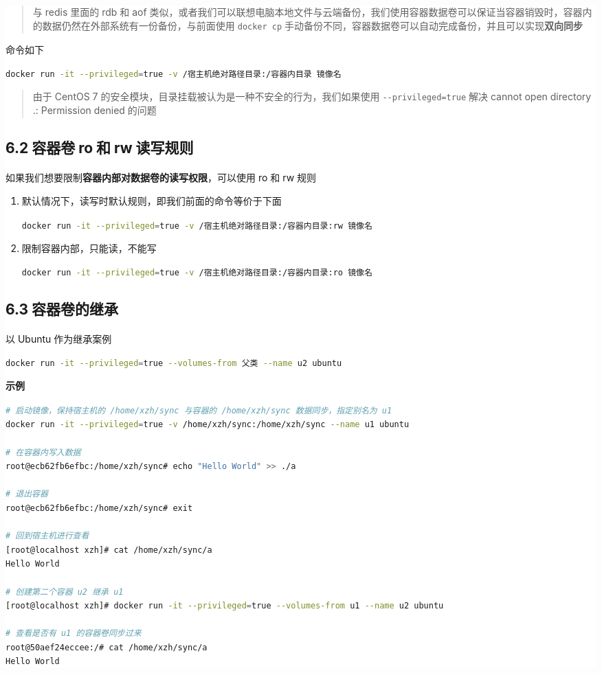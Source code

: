 > 与 redis 里面的 rdb 和 aof 类似，或者我们可以联想电脑本地文件与云端备份，我们使用容器数据卷可以保证当容器销毁时，容器内的数据仍然在外部系统有一份备份，与前面使用 `docker cp` 手动备份不同，容器数据卷可以自动完成备份，并且可以实现**双向同步**



命令如下

```bash
docker run -it --privileged=true -v /宿主机绝对路径目录:/容器内目录 镜像名
```

> 由于 CentOS 7  的安全模块，目录挂载被认为是一种不安全的行为，我们如果使用 `--privileged=true` 解决 cannot open directory .: Permission denied 的问题



## 6.2 容器卷 ro 和 rw 读写规则

如果我们想要限制**容器内部对数据卷的读写权限**，可以使用 ro 和 rw 规则

1. 默认情况下，读写时默认规则，即我们前面的命令等价于下面

   ```bash
   docker run -it --privileged=true -v /宿主机绝对路径目录:/容器内目录:rw 镜像名
   ```

2. 限制容器内部，只能读，不能写

   ```bash
   docker run -it --privileged=true -v /宿主机绝对路径目录:/容器内目录:ro 镜像名
   ```



## 6.3 容器卷的继承

以 Ubuntu 作为继承案例

```bash
docker run -it --privileged=true --volumes-from 父类 --name u2 ubuntu
```



**示例**

```bash
# 启动镜像，保持宿主机的 /home/xzh/sync 与容器的 /home/xzh/sync 数据同步，指定别名为 u1
docker run -it --privileged=true -v /home/xzh/sync:/home/xzh/sync --name u1 ubuntu

# 在容器内写入数据
root@ecb62fb6efbc:/home/xzh/sync# echo "Hello World" >> ./a

# 退出容器
root@ecb62fb6efbc:/home/xzh/sync# exit

# 回到宿主机进行查看
[root@localhost xzh]# cat /home/xzh/sync/a
Hello World

# 创建第二个容器 u2 继承 u1
[root@localhost xzh]# docker run -it --privileged=true --volumes-from u1 --name u2 ubuntu

# 查看是否有 u1 的容器卷同步过来
root@50aef24eccee:/# cat /home/xzh/sync/a
Hello World
```
